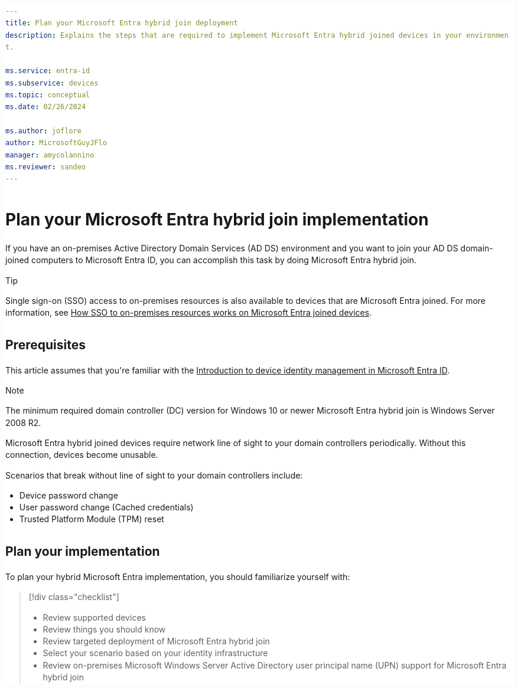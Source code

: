 ```yaml
---
title: Plan your Microsoft Entra hybrid join deployment
description: Explains the steps that are required to implement Microsoft Entra hybrid joined devices in your environment.

ms.service: entra-id
ms.subservice: devices
ms.topic: conceptual
ms.date: 02/26/2024

ms.author: joflore
author: MicrosoftGuyJFlo
manager: amycolannino
ms.reviewer: sandeo
---
```


# Plan your Microsoft Entra hybrid join implementation

If you have an on-premises Active Directory Domain Services (AD DS) environment and you want to join your AD DS domain-joined computers to Microsoft Entra ID, you can accomplish this task by doing Microsoft Entra hybrid join.

> [!TIP]
> Single sign-on (SSO) access to on-premises resources is also available to devices that are Microsoft Entra joined. For more information, see [How SSO to on-premises resources works on Microsoft Entra joined devices](device-sso-to-on-premises-resources.md).

## Prerequisites

This article assumes that you're familiar with the [Introduction to device identity management in Microsoft Entra ID](./overview.md).

> [!NOTE]
> The minimum required domain controller (DC) version for Windows 10 or newer Microsoft Entra hybrid join is Windows Server 2008 R2.

Microsoft Entra hybrid joined devices require network line of sight to your domain controllers periodically. Without this connection, devices become unusable.

Scenarios that break without line of sight to your domain controllers include:

- Device password change
- User password change (Cached credentials)
- Trusted Platform Module (TPM) reset

## Plan your implementation

To plan your hybrid Microsoft Entra implementation, you should familiarize yourself with:

> [!div class="checklist"]
> - Review supported devices
> - Review things you should know
> - Review targeted deployment of Microsoft Entra hybrid join
> - Select your scenario based on your identity infrastructure
> - Review on-premises Microsoft Windows Server Active Directory user principal name (UPN) support for Microsoft Entra hybrid join
